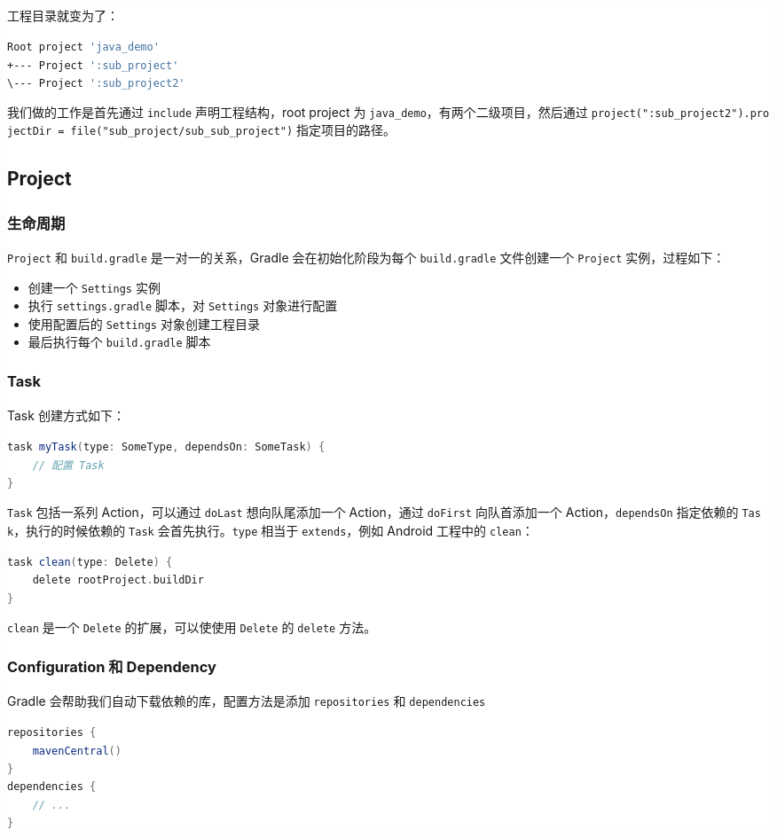 工程目录就变为了：

``` sh
Root project 'java_demo'
+--- Project ':sub_project'
\--- Project ':sub_project2' 
```

我们做的工作是首先通过 `include` 声明工程结构，root project 为 `java_demo`，有两个二级项目，然后通过 `project(":sub_project2").projectDir = file("sub_project/sub_sub_project")` 指定项目的路径。

## Project

### 生命周期

`Project` 和 `build.gradle` 是一对一的关系，Gradle 会在初始化阶段为每个 `build.gradle` 文件创建一个 `Project` 实例，过程如下：

 - 创建一个 `Settings` 实例
 - 执行 `settings.gradle` 脚本，对 `Settings` 对象进行配置
 - 使用配置后的 `Settings` 对象创建工程目录
 - 最后执行每个 `build.gradle` 脚本

### Task

Task 创建方式如下：

``` gradle
task myTask(type: SomeType, dependsOn: SomeTask) {
    // 配置 Task
}
```

`Task` 包括一系列 Action，可以通过 `doLast` 想向队尾添加一个 Action，通过 `doFirst` 向队首添加一个 Action，`dependsOn` 指定依赖的 `Task`，执行的时候依赖的 `Task` 会首先执行。`type` 相当于 `extends`，例如 Android 工程中的 `clean`：

``` gradle
task clean(type: Delete) {
    delete rootProject.buildDir
} 
```

`clean` 是一个 `Delete` 的扩展，可以使使用 `Delete` 的 `delete` 方法。


### Configuration 和 Dependency

Gradle 会帮助我们自动下载依赖的库，配置方法是添加 `repositories` 和 `dependencies`

``` gradle
repositories {
    mavenCentral()
}
dependencies {
    // ...
}
```
